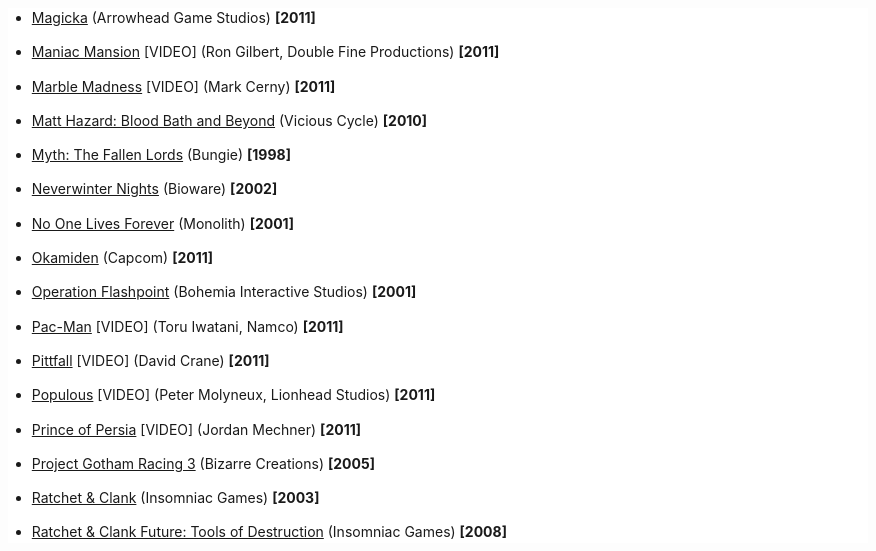 - [Magicka](https://web.archive.org/web/20190325062431/http://www.gamasutra.com/view/feature/134840/postmortem_arrowhead_game_.php)
(Arrowhead Game Studios) **[2011]**
- [Maniac
Mansion](https://web.archive.org/web/20190325062431/http://www.gdcvault.com/play/1014732/Classic-Game-Postmortem-MANIAC)
[VIDEO] (Ron Gilbert, Double Fine Productions) **[2011]**
- [Marble
Madness](https://web.archive.org/web/20190325062431/http://www.gdcvault.com/play/1014629/Classic-Game-Postmortem-MARBLE)
[VIDEO] (Mark Cerny) **[2011]**
- [Matt Hazard: Blood Bath and
Beyond](https://web.archive.org/web/20190325062431/http://www.gamasutra.com/view/feature/4262/postmortem_vicious_cycles_matt_.php)
(Vicious Cycle) **[2010]**
- [Myth: The Fallen
Lords](https://web.archive.org/web/20190325062431/http://www.gamasutra.com/view/feature/131691/postmortem_bungies_myth_the_.php)
(Bungie) **[1998]**
- [Neverwinter
Nights](https://web.archive.org/web/20190325062431/http://www.gamasutra.com/view/feature/2918/postmortem_biowares_neverwinter_.php)
(Bioware) **[2002]**
- [No One Lives
Forever](https://web.archive.org/web/20190325062431/http://www.gamasutra.com/view/feature/3069/postmortem_monoliths_no_one_.php)
(Monolith) **[2001]**

- [Okamiden](https://web.archive.org/web/20190325062431/http://www.gamasutra.com/view/feature/6315/postmortem_capcoms_okamiden.php)
(Capcom) **[2011]**
- [Operation
Flashpoint](https://web.archive.org/web/20190325062431/http://www.gamasutra.com/view/feature/3018/postmortem_bohemia_interactive_.php)
(Bohemia Interactive Studios) **[2001]**
- [Pac-Man](https://web.archive.org/web/20190325062431/http://www.gdcvault.com/play/1014631/Classic-Game-Postmortem-PAC)
[VIDEO] (Toru Iwatani, Namco) **[2011]**
- [Pittfall](https://web.archive.org/web/20190325062431/http://www.gdcvault.com/play/1014632/Classic-Game-Postmortem-PITFALL)
[VIDEO] (David Crane) **[2011]**
- [Populous](https://web.archive.org/web/20190325062431/http://www.gdcvault.com/play/1014633/Classic-Game-Postmortem)
[VIDEO] (Peter Molyneux, Lionhead Studios) **[2011]**
- [Prince of
Persia](https://web.archive.org/web/20190325062431/http://www.gdcvault.com/play/1014634/Classic-Game-Postmortem-PRINCE-OF)
[VIDEO] (Jordan Mechner) **[2011]**
- [Project Gotham Racing
3](https://web.archive.org/web/20190325062431/http://www.gamasutra.com/view/feature/2396/postcard_from_gdc_europe_2005_the_.php)
(Bizarre Creations) **[2005]**
- [Ratchet &
Clank](https://web.archive.org/web/20190325062431/http://www.gamasutra.com/view/feature/2842/postmortem_insomniac_games_.php)
(Insomniac Games) **[2003]**
- [Ratchet & Clank Future: Tools of
Destruction](https://web.archive.org/web/20190325062431/http://www.gamasutra.com/view/feature/3889/postmortem_insomniacs_ratchet__.php)
(Insomniac Games) **[2008]**
